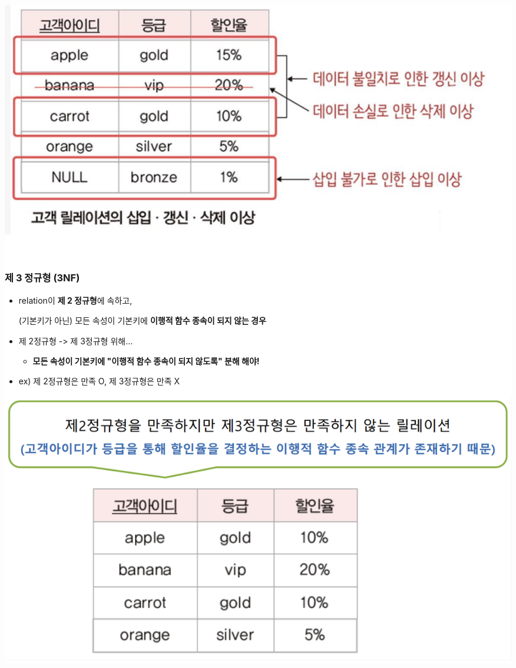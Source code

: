 ![figure2](/assets/img/sql/img38.png)

<br>

### 제 3 정규형 (3NF)

- relation이 **제 2 정규형**에 속하고,

  (기본키가 아닌) 모든 속성이 기본키에 **이행적 함수 종속이 되지 않는 경우**

- 제 2정규형 -> 제 3정규형 위해...

  - **모든 속성이 기본키에 "이행적 함수 종속이 되지 않도록" 분해 해야!**

- ex) 제 2정규형은 만족 O, 제 3정규형은 만족 X

![figure2](/assets/img/sql/img39.png)

